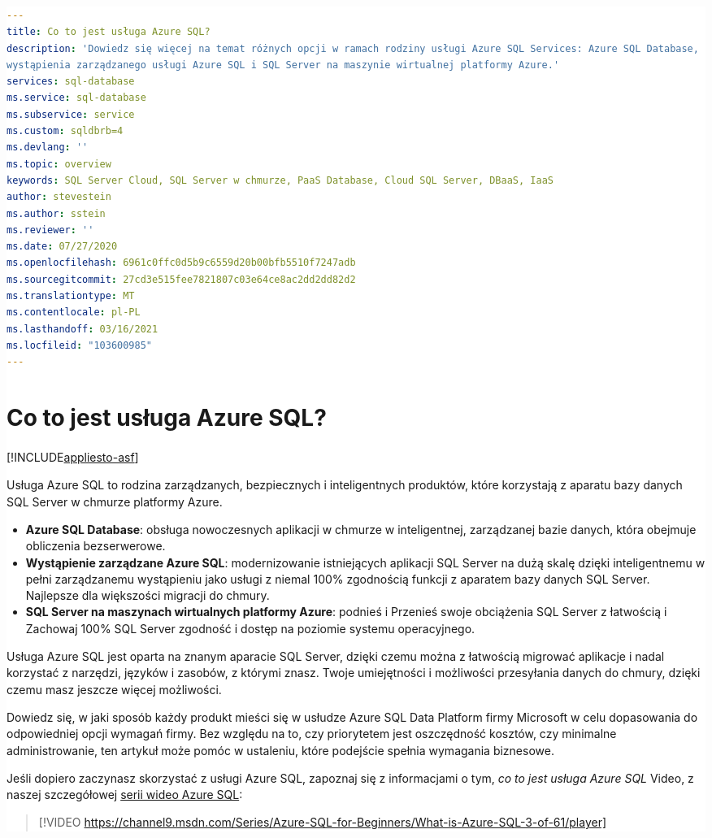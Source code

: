 ```yaml
---
title: Co to jest usługa Azure SQL?
description: 'Dowiedz się więcej na temat różnych opcji w ramach rodziny usługi Azure SQL Services: Azure SQL Database, wystąpienia zarządzanego usługi Azure SQL i SQL Server na maszynie wirtualnej platformy Azure.'
services: sql-database
ms.service: sql-database
ms.subservice: service
ms.custom: sqldbrb=4
ms.devlang: ''
ms.topic: overview
keywords: SQL Server Cloud, SQL Server w chmurze, PaaS Database, Cloud SQL Server, DBaaS, IaaS
author: stevestein
ms.author: sstein
ms.reviewer: ''
ms.date: 07/27/2020
ms.openlocfilehash: 6961c0ffc0d5b9c6559d20b00bfb5510f7247adb
ms.sourcegitcommit: 27cd3e515fee7821807c03e64ce8ac2dd2dd82d2
ms.translationtype: MT
ms.contentlocale: pl-PL
ms.lasthandoff: 03/16/2021
ms.locfileid: "103600985"
---
```

# <a name="what-is-azure-sql"></a>Co to jest usługa Azure SQL? 
[!INCLUDE[appliesto-asf](includes/appliesto-asf.md)]

Usługa Azure SQL to rodzina zarządzanych, bezpiecznych i inteligentnych produktów, które korzystają z aparatu bazy danych SQL Server w chmurze platformy Azure.

- **Azure SQL Database**: obsługa nowoczesnych aplikacji w chmurze w inteligentnej, zarządzanej bazie danych, która obejmuje obliczenia bezserwerowe. 
- **Wystąpienie zarządzane Azure SQL**: modernizowanie istniejących aplikacji SQL Server na dużą skalę dzięki inteligentnemu w pełni zarządzanemu wystąpieniu jako usługi z niemal 100% zgodnością funkcji z aparatem bazy danych SQL Server. Najlepsze dla większości migracji do chmury.
- **SQL Server na maszynach wirtualnych platformy Azure**: podnieś i Przenieś swoje obciążenia SQL Server z łatwością i Zachowaj 100% SQL Server zgodność i dostęp na poziomie systemu operacyjnego. 
 
Usługa Azure SQL jest oparta na znanym aparacie SQL Server, dzięki czemu można z łatwością migrować aplikacje i nadal korzystać z narzędzi, języków i zasobów, z którymi znasz. Twoje umiejętności i możliwości przesyłania danych do chmury, dzięki czemu masz jeszcze więcej możliwości. 

Dowiedz się, w jaki sposób każdy produkt mieści się w usłudze Azure SQL Data Platform firmy Microsoft w celu dopasowania do odpowiedniej opcji wymagań firmy. Bez względu na to, czy priorytetem jest oszczędność kosztów, czy minimalne administrowanie, ten artykuł może pomóc w ustaleniu, które podejście spełnia wymagania biznesowe.

Jeśli dopiero zaczynasz skorzystać z usługi Azure SQL, zapoznaj się z informacjami o tym, *co to jest usługa Azure SQL* Video, z naszej szczegółowej [serii wideo Azure SQL](https://channel9.msdn.com/Series/Azure-SQL-for-Beginners?WT.mc_id=azuresql4beg_azuresql-ch9-niner):
> [!VIDEO https://channel9.msdn.com/Series/Azure-SQL-for-Beginners/What-is-Azure-SQL-3-of-61/player]

